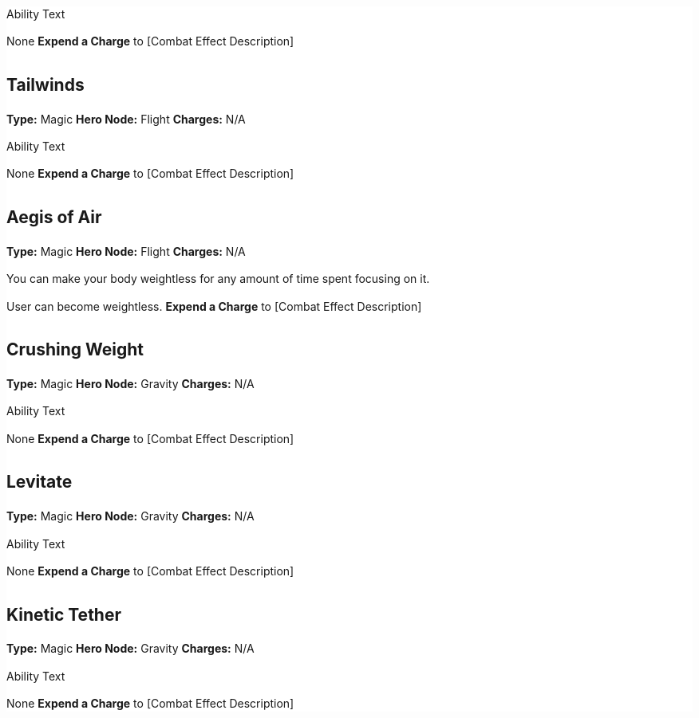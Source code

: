 Ability Text

None
**Expend a Charge** to  [Combat Effect Description]

## Tailwinds
**Type:** Magic
**Hero Node:** Flight
**Charges:** N/A

Ability Text

None
**Expend a Charge** to  [Combat Effect Description]

## Aegis of Air
**Type:** Magic
**Hero Node:** Flight
**Charges:** N/A

You can make your body weightless for any amount of time spent focusing on it.

User can become weightless.
**Expend a Charge** to  [Combat Effect Description]

## Crushing Weight
**Type:** Magic
**Hero Node:** Gravity
**Charges:** N/A

Ability Text

None
**Expend a Charge** to  [Combat Effect Description]

## Levitate
**Type:** Magic
**Hero Node:** Gravity
**Charges:** N/A

Ability Text

None
**Expend a Charge** to  [Combat Effect Description]

## Kinetic Tether
**Type:** Magic
**Hero Node:** Gravity
**Charges:** N/A

Ability Text

None
**Expend a Charge** to  [Combat Effect Description]

